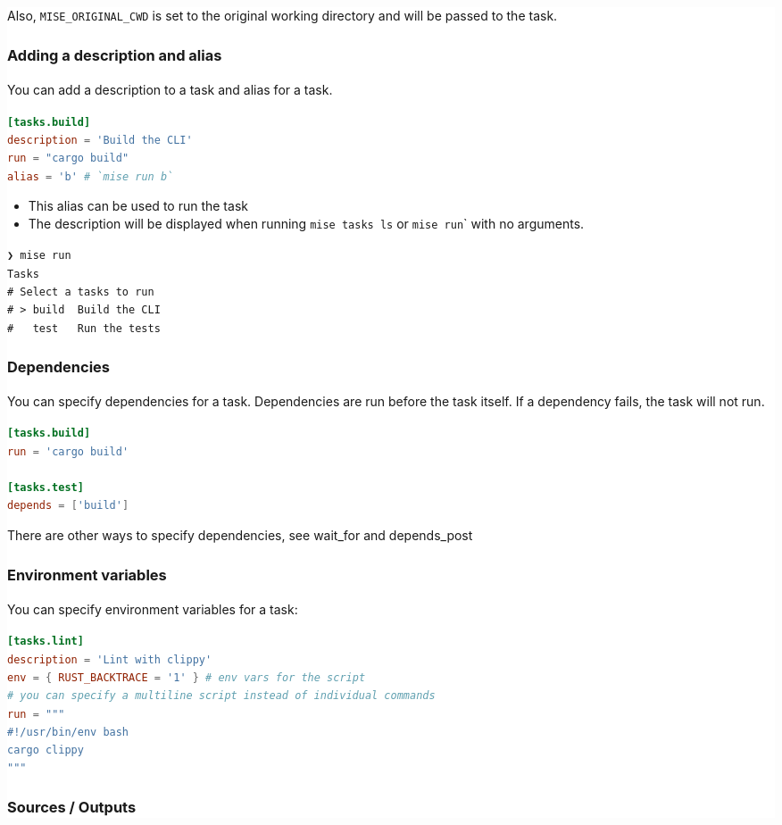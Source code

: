 Also, `MISE_ORIGINAL_CWD` is set to the original working directory and will be passed to the task.

### Adding a description and alias

You can add a description to a task and alias for a task.

```toml
[tasks.build]
description = 'Build the CLI'
run = "cargo build"
alias = 'b' # `mise run b`
```

* This alias can be used to run the task
* The description will be displayed when running `mise tasks ls` or `mise run`\` with no arguments.

```shell
❯ mise run
Tasks
# Select a tasks to run
# > build  Build the CLI
#   test   Run the tests
```

### Dependencies

You can specify dependencies for a task. Dependencies are run before the task itself. If a dependency fails, the task will not run.

```toml
[tasks.build]
run = 'cargo build'

[tasks.test]
depends = ['build']
```

There are other ways to specify dependencies, see wait\_for and depends\_post

### Environment variables

You can specify environment variables for a task:

```toml
[tasks.lint]
description = 'Lint with clippy'
env = { RUST_BACKTRACE = '1' } # env vars for the script
# you can specify a multiline script instead of individual commands
run = """
#!/usr/bin/env bash
cargo clippy
"""
```

### Sources / Outputs
